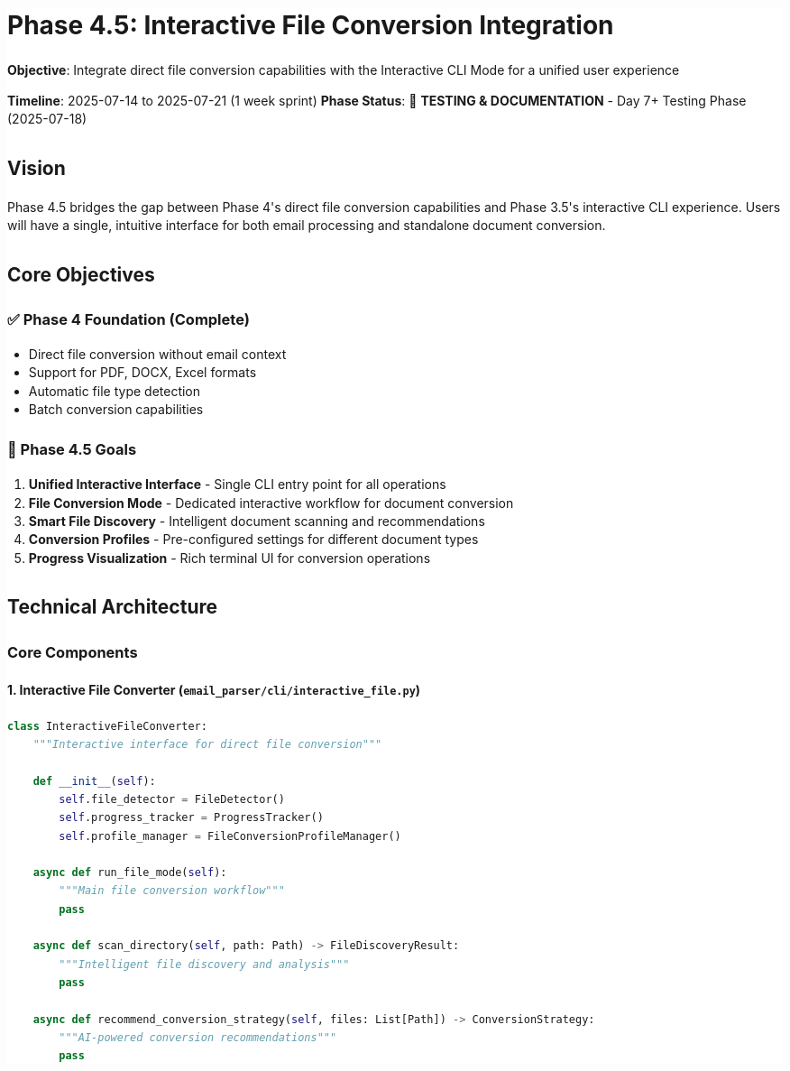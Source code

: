 # Phase 4.5: Interactive File Conversion Integration

**Objective**: Integrate direct file conversion capabilities with the Interactive CLI Mode for a unified user experience

**Timeline**: 2025-07-14 to 2025-07-21 (1 week sprint)
**Phase Status**: 🎯 **TESTING & DOCUMENTATION** - Day 7+ Testing Phase (2025-07-18)

## Vision

Phase 4.5 bridges the gap between Phase 4's direct file conversion capabilities and Phase 3.5's interactive CLI experience. Users will have a single, intuitive interface for both email processing and standalone document conversion.

## Core Objectives

### ✅ Phase 4 Foundation (Complete)
- Direct file conversion without email context
- Support for PDF, DOCX, Excel formats
- Automatic file type detection
- Batch conversion capabilities

### 🎯 Phase 4.5 Goals
1. **Unified Interactive Interface** - Single CLI entry point for all operations
2. **File Conversion Mode** - Dedicated interactive workflow for document conversion
3. **Smart File Discovery** - Intelligent document scanning and recommendations
4. **Conversion Profiles** - Pre-configured settings for different document types
5. **Progress Visualization** - Rich terminal UI for conversion operations

## Technical Architecture

### Core Components

#### 1. Interactive File Converter (`email_parser/cli/interactive_file.py`)
```python
class InteractiveFileConverter:
    """Interactive interface for direct file conversion"""
    
    def __init__(self):
        self.file_detector = FileDetector()
        self.progress_tracker = ProgressTracker()
        self.profile_manager = FileConversionProfileManager()
    
    async def run_file_mode(self):
        """Main file conversion workflow"""
        pass
    
    async def scan_directory(self, path: Path) -> FileDiscoveryResult:
        """Intelligent file discovery and analysis"""
        pass
    
    async def recommend_conversion_strategy(self, files: List[Path]) -> ConversionStrategy:
        """AI-powered conversion recommendations"""
        pass
```
